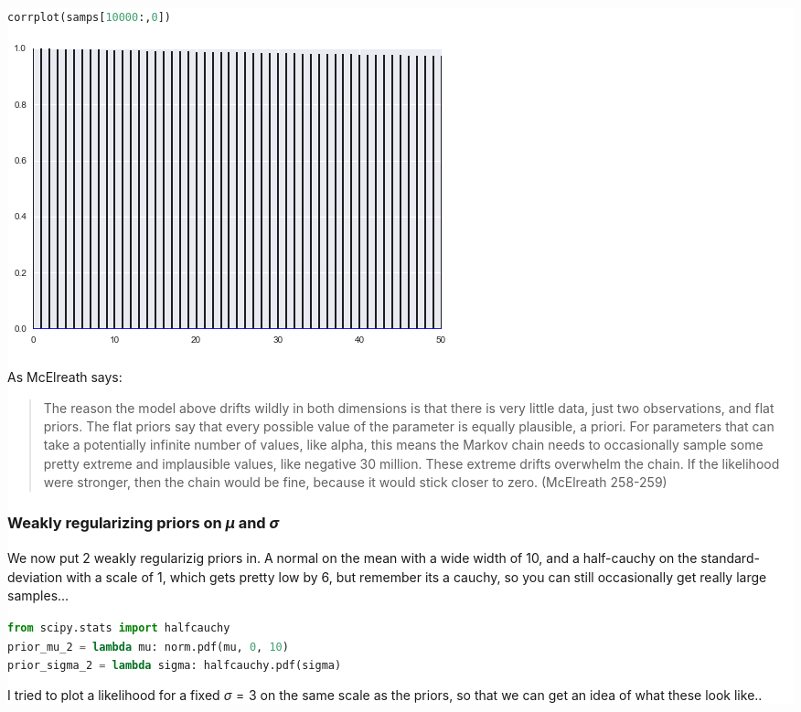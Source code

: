 


```python
corrplot(samps[10000:,0])
```



![png](priors_files/priors_18_0.png)


As McElreath says:

>The reason the model above drifts wildly in both dimensions is that there is very little data, just two observations, and flat priors. The flat priors say that every possible value of the parameter is equally plausible, a priori. For parameters that can take a potentially infinite number of values, like alpha, this means the Markov chain needs to occasionally sample some pretty extreme and implausible values, like negative 30 million. These extreme drifts overwhelm the chain. If the likelihood were stronger, then the chain would be fine, because it would stick closer to zero. (McElreath 258-259)



### Weakly regularizing priors on $\mu$ and $\sigma$

We now put 2 weakly regularizig priors in. A normal on the mean with a wide width of 10, and a half-cauchy on the  standard-deviation with a scale of  1, which gets pretty low by 6, but remember its a cauchy, so you can still occasionally get really large samples...



```python
from scipy.stats import halfcauchy
prior_mu_2 = lambda mu: norm.pdf(mu, 0, 10)
prior_sigma_2 = lambda sigma: halfcauchy.pdf(sigma)
```


I tried to plot a likelihood for a fixed $\sigma=3$ on the same scale as the priors, so that we can get an idea of what these look like..
